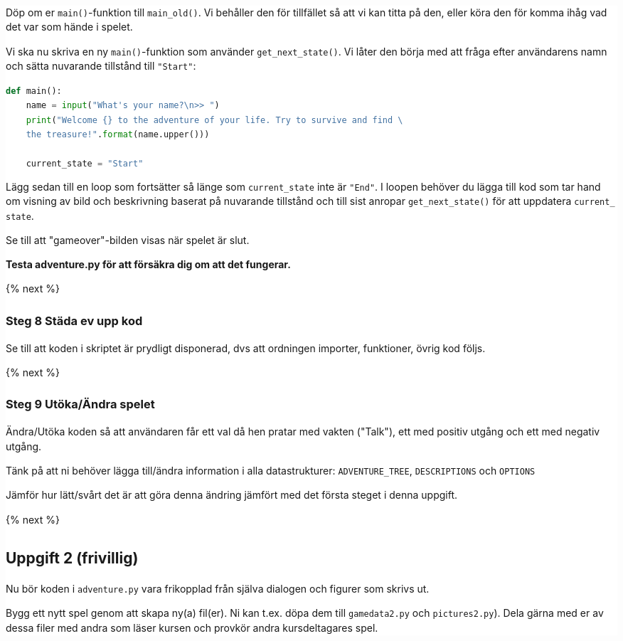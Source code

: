 Döp om er `main()`-funktion till `main_old()`. Vi behåller den för tillfället
så att vi kan titta på den, eller köra den för komma ihåg vad det var som hände
i spelet. 

Vi ska nu skriva en ny `main()`-funktion som använder `get_next_state()`. Vi
låter den börja med att fråga efter användarens namn och sätta nuvarande
tillstånd till `"Start"`:

```python
def main():
    name = input("What's your name?\n>> ")
    print("Welcome {} to the adventure of your life. Try to survive and find \
    the treasure!".format(name.upper()))
    
    current_state = "Start"
```

Lägg sedan till en loop som fortsätter så länge som `current_state` inte är
`"End"`. I loopen behöver du lägga till kod som tar hand om visning av bild och
beskrivning baserat på nuvarande tillstånd och till sist anropar
`get_next_state()` för att uppdatera `current_state`.

Se till att "gameover"-bilden visas när spelet är slut.

**Testa adventure.py för att försäkra dig om att det fungerar.**

{% next %}


### Steg 8 Städa ev upp kod

Se till att koden i skriptet är prydligt disponerad, dvs att ordningen importer,
funktioner, övrig kod följs.

{% next %}


### Steg 9 Utöka/Ändra spelet

Ändra/Utöka koden så att användaren får ett val då hen pratar med vakten
("Talk"), ett med positiv utgång och ett med negativ utgång.

Tänk på att ni behöver lägga till/ändra information i alla datastrukturer:
`ADVENTURE_TREE`, `DESCRIPTIONS` och `OPTIONS`

Jämför hur lätt/svårt det är att göra denna ändring jämfört med det första
steget i denna uppgift.

{% next %}


## Uppgift 2 (frivillig)

Nu bör koden i `adventure.py` vara frikopplad från själva dialogen och figurer
som skrivs ut.

Bygg ett nytt spel genom att skapa ny(a) fil(er). Ni kan t.ex. döpa dem till
`gamedata2.py` och `pictures2.py`). Dela gärna med er av dessa filer med
andra som läser kursen och provkör andra kursdeltagares spel.
